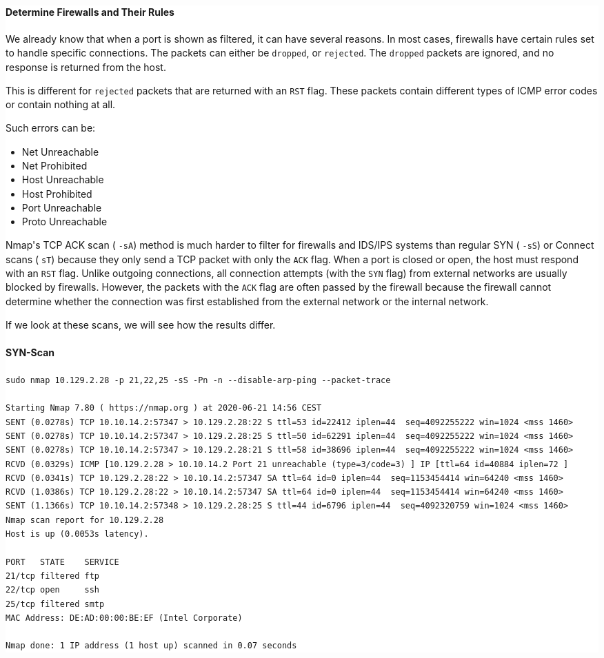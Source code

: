 #### Determine Firewalls and Their Rules

We already know that when a port is shown as filtered, it can have several reasons. In most cases, firewalls have certain rules set to handle specific connections. The packets can either be `dropped`, or `rejected`. The `dropped` packets are ignored, and no response is returned from the host.

This is different for `rejected` packets that are returned with an `RST` flag. These packets contain different types of ICMP error codes or contain nothing at all.

Such errors can be:

- Net Unreachable
- Net Prohibited
- Host Unreachable
- Host Prohibited
- Port Unreachable
- Proto Unreachable

Nmap's TCP ACK scan ( `-sA`) method is much harder to filter for firewalls and IDS/IPS systems than regular SYN ( `-sS`) or Connect scans ( `sT`) because they only send a TCP packet with only the `ACK` flag. When a port is closed or open, the host must respond with an `RST` flag.
Unlike outgoing connections, all connection attempts (with the `SYN` flag) from external networks are usually blocked by firewalls. However, the packets with the `ACK` flag are often passed by the firewall because the firewall cannot determine whether the connection was first established from the external network or the internal network.

If we look at these scans, we will see how the results differ.

#### SYN-Scan

```shell
sudo nmap 10.129.2.28 -p 21,22,25 -sS -Pn -n --disable-arp-ping --packet-trace

Starting Nmap 7.80 ( https://nmap.org ) at 2020-06-21 14:56 CEST
SENT (0.0278s) TCP 10.10.14.2:57347 > 10.129.2.28:22 S ttl=53 id=22412 iplen=44  seq=4092255222 win=1024 <mss 1460>
SENT (0.0278s) TCP 10.10.14.2:57347 > 10.129.2.28:25 S ttl=50 id=62291 iplen=44  seq=4092255222 win=1024 <mss 1460>
SENT (0.0278s) TCP 10.10.14.2:57347 > 10.129.2.28:21 S ttl=58 id=38696 iplen=44  seq=4092255222 win=1024 <mss 1460>
RCVD (0.0329s) ICMP [10.129.2.28 > 10.10.14.2 Port 21 unreachable (type=3/code=3) ] IP [ttl=64 id=40884 iplen=72 ]
RCVD (0.0341s) TCP 10.129.2.28:22 > 10.10.14.2:57347 SA ttl=64 id=0 iplen=44  seq=1153454414 win=64240 <mss 1460>
RCVD (1.0386s) TCP 10.129.2.28:22 > 10.10.14.2:57347 SA ttl=64 id=0 iplen=44  seq=1153454414 win=64240 <mss 1460>
SENT (1.1366s) TCP 10.10.14.2:57348 > 10.129.2.28:25 S ttl=44 id=6796 iplen=44  seq=4092320759 win=1024 <mss 1460>
Nmap scan report for 10.129.2.28
Host is up (0.0053s latency).

PORT   STATE    SERVICE
21/tcp filtered ftp
22/tcp open     ssh
25/tcp filtered smtp
MAC Address: DE:AD:00:00:BE:EF (Intel Corporate)

Nmap done: 1 IP address (1 host up) scanned in 0.07 seconds

```

